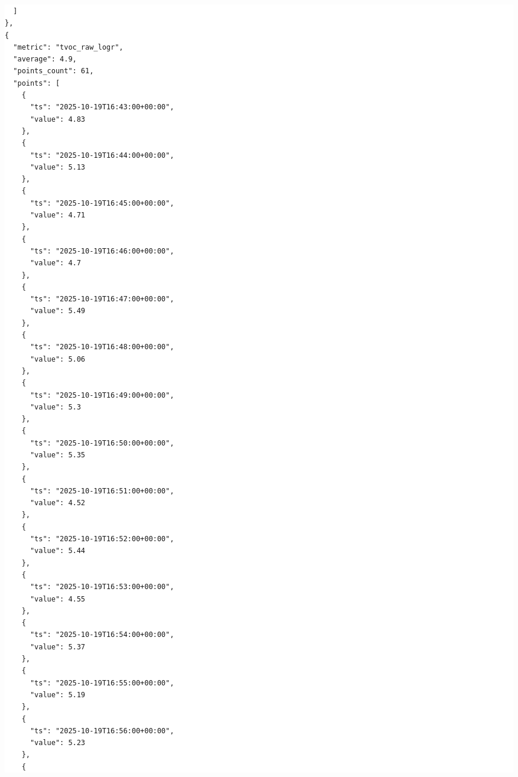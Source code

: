       ]
    },
    {
      "metric": "tvoc_raw_logr",
      "average": 4.9,
      "points_count": 61,
      "points": [
        {
          "ts": "2025-10-19T16:43:00+00:00",
          "value": 4.83
        },
        {
          "ts": "2025-10-19T16:44:00+00:00",
          "value": 5.13
        },
        {
          "ts": "2025-10-19T16:45:00+00:00",
          "value": 4.71
        },
        {
          "ts": "2025-10-19T16:46:00+00:00",
          "value": 4.7
        },
        {
          "ts": "2025-10-19T16:47:00+00:00",
          "value": 5.49
        },
        {
          "ts": "2025-10-19T16:48:00+00:00",
          "value": 5.06
        },
        {
          "ts": "2025-10-19T16:49:00+00:00",
          "value": 5.3
        },
        {
          "ts": "2025-10-19T16:50:00+00:00",
          "value": 5.35
        },
        {
          "ts": "2025-10-19T16:51:00+00:00",
          "value": 4.52
        },
        {
          "ts": "2025-10-19T16:52:00+00:00",
          "value": 5.44
        },
        {
          "ts": "2025-10-19T16:53:00+00:00",
          "value": 4.55
        },
        {
          "ts": "2025-10-19T16:54:00+00:00",
          "value": 5.37
        },
        {
          "ts": "2025-10-19T16:55:00+00:00",
          "value": 5.19
        },
        {
          "ts": "2025-10-19T16:56:00+00:00",
          "value": 5.23
        },
        {